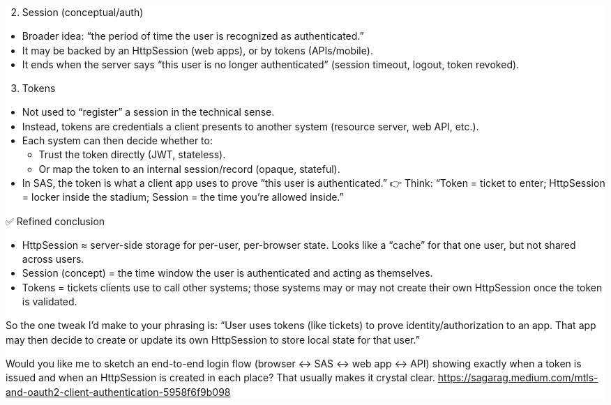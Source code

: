 2. Session (conceptual/auth)
* Broader idea: “the period of time the user is recognized as authenticated.”
* It may be backed by an HttpSession (web apps), or by tokens (APIs/mobile).
* It ends when the server says “this user is no longer authenticated” (session timeout, logout, token revoked).

3. Tokens
* Not used to “register” a session in the technical sense.
* Instead, tokens are credentials a client presents to another system (resource server, web API, etc.).
* Each system can then decide whether to:
    * Trust the token directly (JWT, stateless).
    * Or map the token to an internal session/record (opaque, stateful).
* In SAS, the token is what a client app uses to prove “this user is authenticated.”
👉 Think: “Token = ticket to enter; HttpSession = locker inside the stadium; Session = the time you’re allowed inside.”

✅ Refined conclusion
* HttpSession ≈ server-side storage for per-user, per-browser state. Looks like a “cache” for that one user, but not shared across users.
* Session (concept) = the time window the user is authenticated and acting as themselves.
* Tokens = tickets clients use to call other systems; those systems may or may not create their own HttpSession once the token is validated.

So the one tweak I’d make to your phrasing is:
“User uses tokens (like tickets) to prove identity/authorization to an app. That app may then decide to create or update its own HttpSession to store local state for that user.”

Would you like me to sketch an end-to-end login flow (browser ↔ SAS ↔ web app ↔ API) showing exactly when a token is issued and when an HttpSession is created in each place? That usually makes it crystal clear.
https://sagarag.medium.com/mtls-and-oauth2-client-authentication-5958f6f9b098
